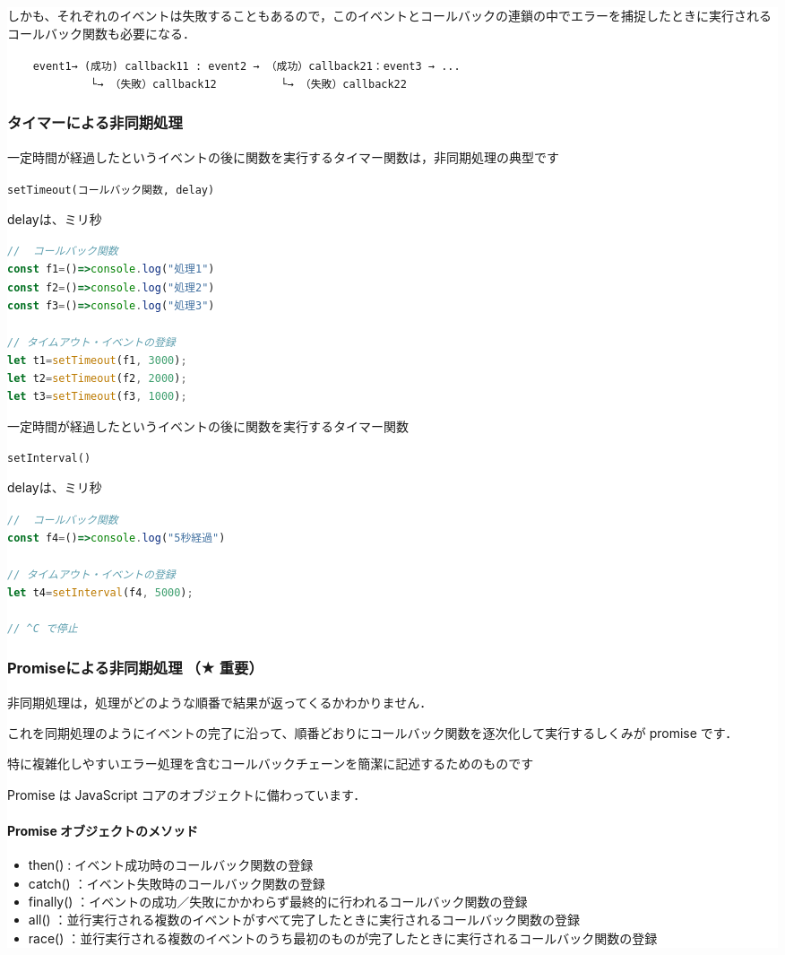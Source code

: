 しかも、それぞれのイベントは失敗することもあるので，このイベントとコールバックの連鎖の中でエラーを捕捉したときに実行されるコールバック関数も必要になる．

```
    event1→ (成功) callback11 : event2 → （成功）callback21：event3 → ...
             └→ （失敗）callback12          └→ （失敗）callback22
```


### タイマーによる非同期処理

一定時間が経過したというイベントの後に関数を実行するタイマー関数は，非同期処理の典型です

`setTimeout(コールバック関数, delay)`

delayは、ミリ秒

```ts
//  コールバック関数
const f1=()=>console.log("処理1")
const f2=()=>console.log("処理2")
const f3=()=>console.log("処理3")

// タイムアウト・イベントの登録
let t1=setTimeout(f1, 3000);
let t2=setTimeout(f2, 2000);
let t3=setTimeout(f3, 1000);
```

一定時間が経過したというイベントの後に関数を実行するタイマー関数

`setInterval()`

delayは、ミリ秒

```ts
//  コールバック関数
const f4=()=>console.log("5秒経過")

// タイムアウト・イベントの登録
let t4=setInterval(f4, 5000);

// ^C で停止
```


### Promiseによる非同期処理 （★ 重要）

非同期処理は，処理がどのような順番で結果が返ってくるかわかりません．

これを同期処理のようにイベントの完了に沿って、順番どおりにコールバック関数を逐次化して実行するしくみが promise です．

特に複雑化しやすいエラー処理を含むコールバックチェーンを簡潔に記述するためのものです

Promise は JavaScript コアのオブジェクトに備わっています．

#### Promise オブジェクトのメソッド

* then()    : イベント成功時のコールバック関数の登録
* catch()   ：イベント失敗時のコールバック関数の登録
* finally() ：イベントの成功／失敗にかかわらず最終的に行われるコールバック関数の登録
* all()     ：並行実行される複数のイベントがすべて完了したときに実行されるコールバック関数の登録
* race()    ：並行実行される複数のイベントのうち最初のものが完了したときに実行されるコールバック関数の登録
